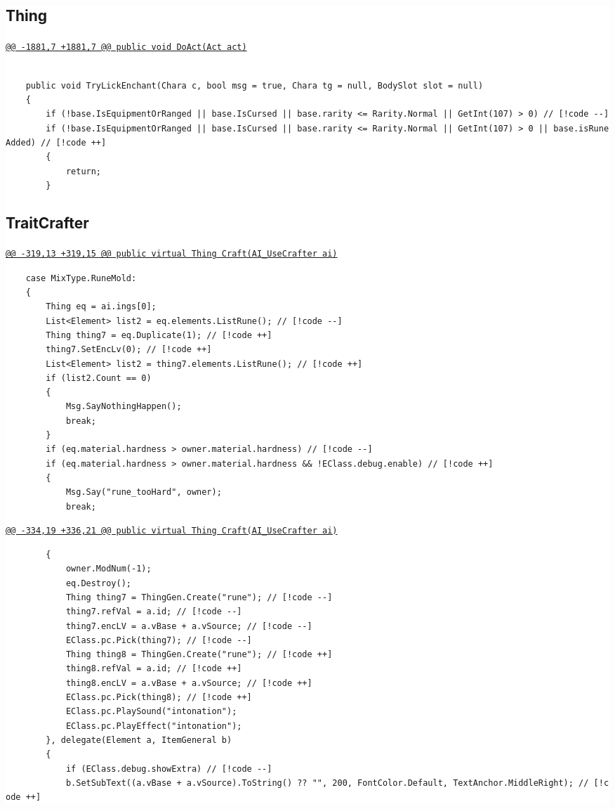 ## Thing

[`@@ -1881,7 +1881,7 @@ public void DoAct(Act act)`](https://github.com/Elin-Modding-Resources/Elin-Decompiled/blob/1069b450892fa936bec3b0782f7d28332755fad9/Elin/Thing.cs#L1881-L1887)
```cs:line-numbers=1881

	public void TryLickEnchant(Chara c, bool msg = true, Chara tg = null, BodySlot slot = null)
	{
		if (!base.IsEquipmentOrRanged || base.IsCursed || base.rarity <= Rarity.Normal || GetInt(107) > 0) // [!code --]
		if (!base.IsEquipmentOrRanged || base.IsCursed || base.rarity <= Rarity.Normal || GetInt(107) > 0 || base.isRuneAdded) // [!code ++]
		{
			return;
		}
```

## TraitCrafter

[`@@ -319,13 +319,15 @@ public virtual Thing Craft(AI_UseCrafter ai)`](https://github.com/Elin-Modding-Resources/Elin-Decompiled/blob/1069b450892fa936bec3b0782f7d28332755fad9/Elin/TraitCrafter.cs#L319-L331)
```cs:line-numbers=319
	case MixType.RuneMold:
	{
		Thing eq = ai.ings[0];
		List<Element> list2 = eq.elements.ListRune(); // [!code --]
		Thing thing7 = eq.Duplicate(1); // [!code ++]
		thing7.SetEncLv(0); // [!code ++]
		List<Element> list2 = thing7.elements.ListRune(); // [!code ++]
		if (list2.Count == 0)
		{
			Msg.SayNothingHappen();
			break;
		}
		if (eq.material.hardness > owner.material.hardness) // [!code --]
		if (eq.material.hardness > owner.material.hardness && !EClass.debug.enable) // [!code ++]
		{
			Msg.Say("rune_tooHard", owner);
			break;
```

[`@@ -334,19 +336,21 @@ public virtual Thing Craft(AI_UseCrafter ai)`](https://github.com/Elin-Modding-Resources/Elin-Decompiled/blob/1069b450892fa936bec3b0782f7d28332755fad9/Elin/TraitCrafter.cs#L334-L352)
```cs:line-numbers=334
		{
			owner.ModNum(-1);
			eq.Destroy();
			Thing thing7 = ThingGen.Create("rune"); // [!code --]
			thing7.refVal = a.id; // [!code --]
			thing7.encLV = a.vBase + a.vSource; // [!code --]
			EClass.pc.Pick(thing7); // [!code --]
			Thing thing8 = ThingGen.Create("rune"); // [!code ++]
			thing8.refVal = a.id; // [!code ++]
			thing8.encLV = a.vBase + a.vSource; // [!code ++]
			EClass.pc.Pick(thing8); // [!code ++]
			EClass.pc.PlaySound("intonation");
			EClass.pc.PlayEffect("intonation");
		}, delegate(Element a, ItemGeneral b)
		{
			if (EClass.debug.showExtra) // [!code --]
			b.SetSubText((a.vBase + a.vSource).ToString() ?? "", 200, FontColor.Default, TextAnchor.MiddleRight); // [!code ++]
```
